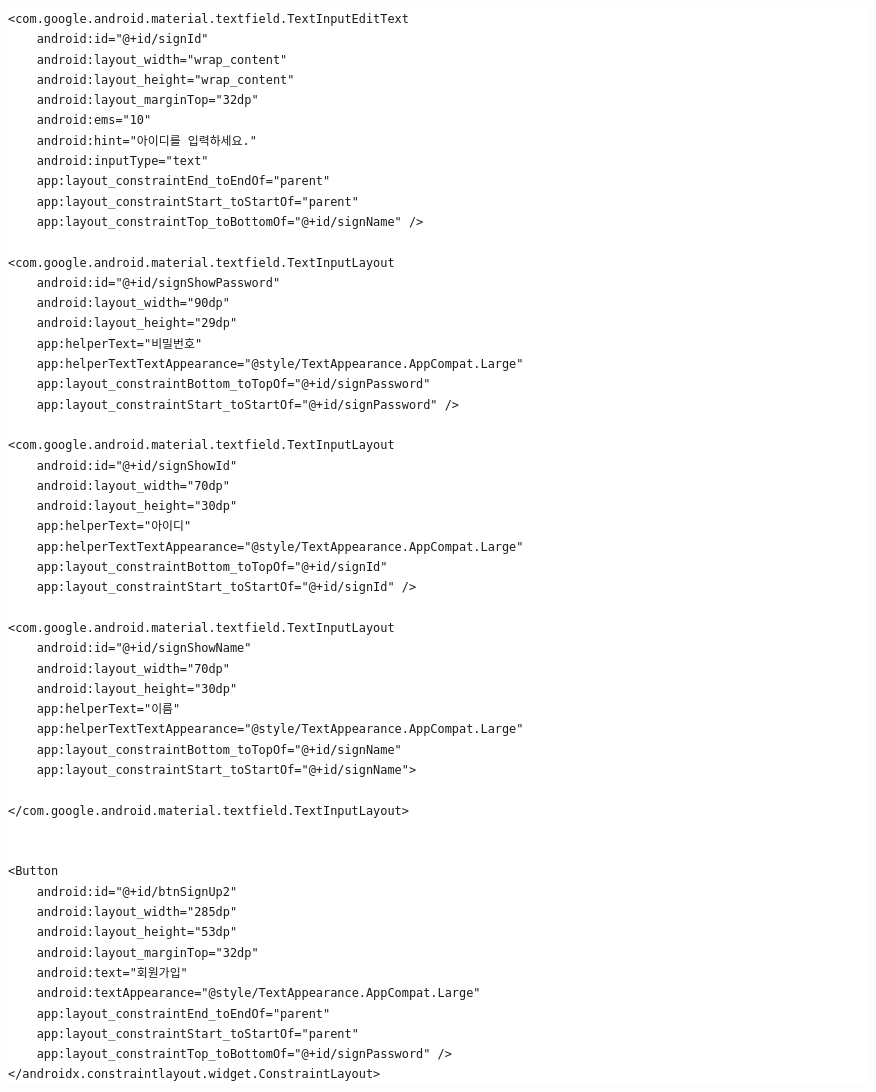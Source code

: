     <com.google.android.material.textfield.TextInputEditText
        android:id="@+id/signId"
        android:layout_width="wrap_content"
        android:layout_height="wrap_content"
        android:layout_marginTop="32dp"
        android:ems="10"
        android:hint="아이디를 입력하세요."
        android:inputType="text"
        app:layout_constraintEnd_toEndOf="parent"
        app:layout_constraintStart_toStartOf="parent"
        app:layout_constraintTop_toBottomOf="@+id/signName" />

    <com.google.android.material.textfield.TextInputLayout
        android:id="@+id/signShowPassword"
        android:layout_width="90dp"
        android:layout_height="29dp"
        app:helperText="비밀번호"
        app:helperTextTextAppearance="@style/TextAppearance.AppCompat.Large"
        app:layout_constraintBottom_toTopOf="@+id/signPassword"
        app:layout_constraintStart_toStartOf="@+id/signPassword" />

    <com.google.android.material.textfield.TextInputLayout
        android:id="@+id/signShowId"
        android:layout_width="70dp"
        android:layout_height="30dp"
        app:helperText="아이디"
        app:helperTextTextAppearance="@style/TextAppearance.AppCompat.Large"
        app:layout_constraintBottom_toTopOf="@+id/signId"
        app:layout_constraintStart_toStartOf="@+id/signId" />

    <com.google.android.material.textfield.TextInputLayout
        android:id="@+id/signShowName"
        android:layout_width="70dp"
        android:layout_height="30dp"
        app:helperText="이름"
        app:helperTextTextAppearance="@style/TextAppearance.AppCompat.Large"
        app:layout_constraintBottom_toTopOf="@+id/signName"
        app:layout_constraintStart_toStartOf="@+id/signName">

    </com.google.android.material.textfield.TextInputLayout>


    <Button
        android:id="@+id/btnSignUp2"
        android:layout_width="285dp"
        android:layout_height="53dp"
        android:layout_marginTop="32dp"
        android:text="회원가입"
        android:textAppearance="@style/TextAppearance.AppCompat.Large"
        app:layout_constraintEnd_toEndOf="parent"
        app:layout_constraintStart_toStartOf="parent"
        app:layout_constraintTop_toBottomOf="@+id/signPassword" />
    </androidx.constraintlayout.widget.ConstraintLayout>
